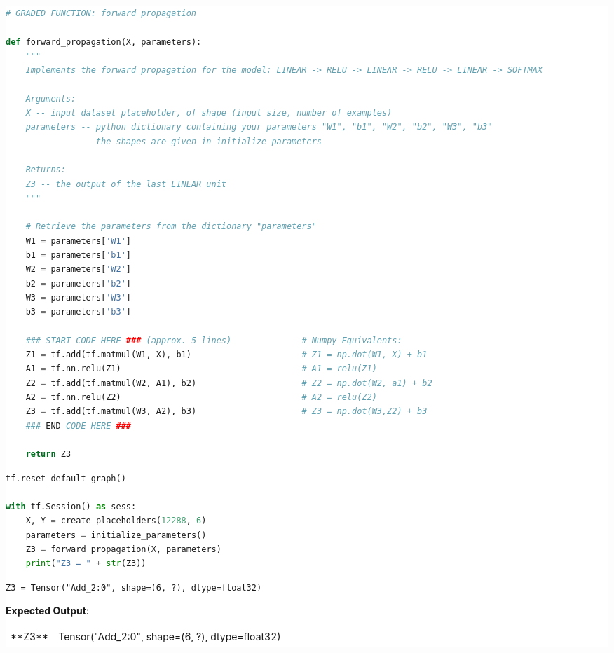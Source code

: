 


```python
# GRADED FUNCTION: forward_propagation

def forward_propagation(X, parameters):
    """
    Implements the forward propagation for the model: LINEAR -> RELU -> LINEAR -> RELU -> LINEAR -> SOFTMAX
    
    Arguments:
    X -- input dataset placeholder, of shape (input size, number of examples)
    parameters -- python dictionary containing your parameters "W1", "b1", "W2", "b2", "W3", "b3"
                  the shapes are given in initialize_parameters

    Returns:
    Z3 -- the output of the last LINEAR unit
    """
    
    # Retrieve the parameters from the dictionary "parameters" 
    W1 = parameters['W1']
    b1 = parameters['b1']
    W2 = parameters['W2']
    b2 = parameters['b2']
    W3 = parameters['W3']
    b3 = parameters['b3']
    
    ### START CODE HERE ### (approx. 5 lines)              # Numpy Equivalents:
    Z1 = tf.add(tf.matmul(W1, X), b1)                      # Z1 = np.dot(W1, X) + b1
    A1 = tf.nn.relu(Z1)                                    # A1 = relu(Z1)
    Z2 = tf.add(tf.matmul(W2, A1), b2)                     # Z2 = np.dot(W2, a1) + b2
    A2 = tf.nn.relu(Z2)                                    # A2 = relu(Z2)
    Z3 = tf.add(tf.matmul(W3, A2), b3)                     # Z3 = np.dot(W3,Z2) + b3
    ### END CODE HERE ###
    
    return Z3
```


```python
tf.reset_default_graph()

with tf.Session() as sess:
    X, Y = create_placeholders(12288, 6)
    parameters = initialize_parameters()
    Z3 = forward_propagation(X, parameters)
    print("Z3 = " + str(Z3))
```

    Z3 = Tensor("Add_2:0", shape=(6, ?), dtype=float32)


**Expected Output**: 

<table> 
    <tr> 
        <td>
            **Z3**
        </td>
        <td>
        Tensor("Add_2:0", shape=(6, ?), dtype=float32)
        </td>
    </tr>

